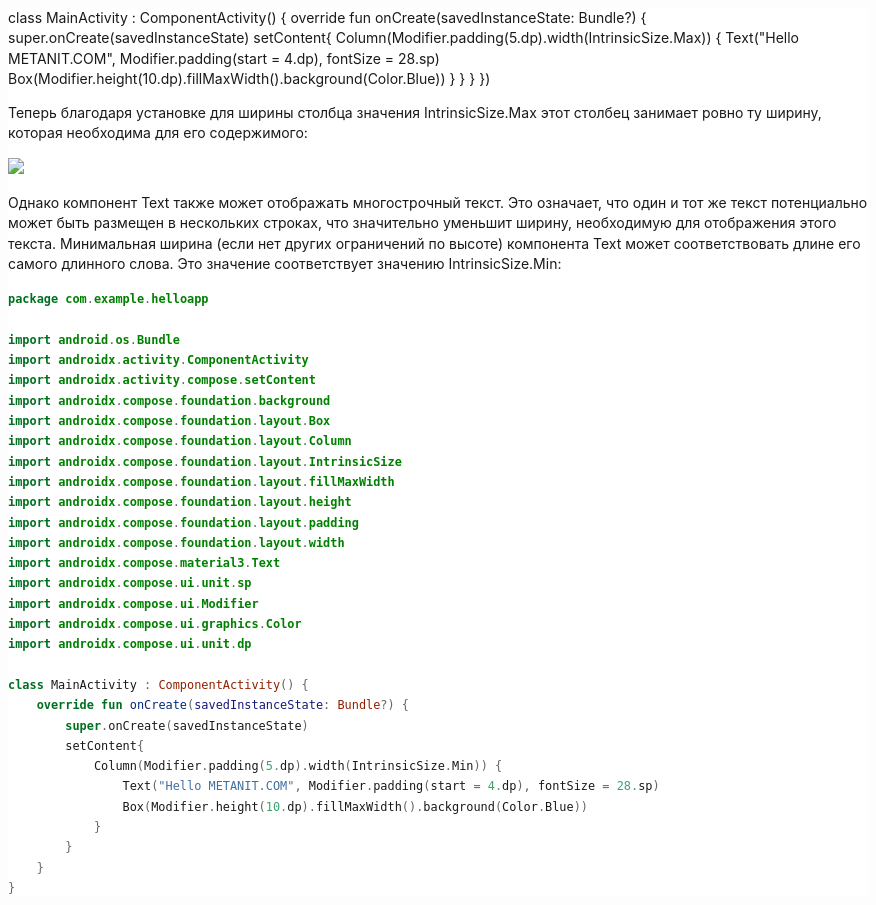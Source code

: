 class MainActivity : ComponentActivity() {
    override fun onCreate(savedInstanceState: Bundle?) {
        super.onCreate(savedInstanceState)
        setContent{
            Column(Modifier.padding(5.dp).width(IntrinsicSize.Max)) {
                Text("Hello METANIT.COM", Modifier.padding(start = 4.dp), fontSize = 28.sp)
                Box(Modifier.height(10.dp).fillMaxWidth().background(Color.Blue))
            }
        }
    }
})

Теперь благодаря установке для ширины столбца значения IntrinsicSize.Max этот столбец занимает ровно ту ширину, которая необходима для его содержимого:

![](https://metanit.com/kotlin/jetpack/pics/2.44.png)

Однако компонент Text также может отображать многострочный текст. Это означает, что один и тот же текст потенциально может быть размещен в нескольких строках, что значительно уменьшит ширину, необходимую для отображения этого текста. Минимальная ширина (если нет других ограничений по высоте) компонента Text может соответствовать длине его самого длинного слова. Это значение соответствует значению IntrinsicSize.Min:

```kotlin
package com.example.helloapp
 
import android.os.Bundle
import androidx.activity.ComponentActivity
import androidx.activity.compose.setContent
import androidx.compose.foundation.background
import androidx.compose.foundation.layout.Box
import androidx.compose.foundation.layout.Column
import androidx.compose.foundation.layout.IntrinsicSize
import androidx.compose.foundation.layout.fillMaxWidth
import androidx.compose.foundation.layout.height
import androidx.compose.foundation.layout.padding
import androidx.compose.foundation.layout.width
import androidx.compose.material3.Text
import androidx.compose.ui.unit.sp
import androidx.compose.ui.Modifier
import androidx.compose.ui.graphics.Color
import androidx.compose.ui.unit.dp
 
class MainActivity : ComponentActivity() {
    override fun onCreate(savedInstanceState: Bundle?) {
        super.onCreate(savedInstanceState)
        setContent{
            Column(Modifier.padding(5.dp).width(IntrinsicSize.Min)) {
                Text("Hello METANIT.COM", Modifier.padding(start = 4.dp), fontSize = 28.sp)
                Box(Modifier.height(10.dp).fillMaxWidth().background(Color.Blue))
            }
        }
    }
}
```
